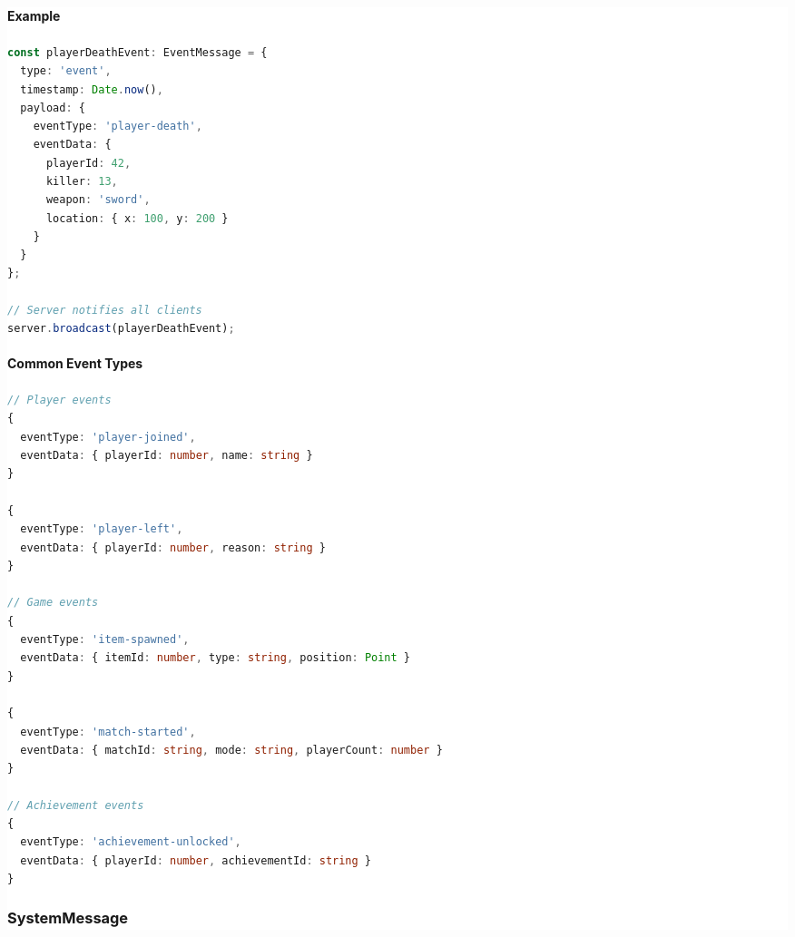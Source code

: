 #### Example
```typescript
const playerDeathEvent: EventMessage = {
  type: 'event',
  timestamp: Date.now(),
  payload: {
    eventType: 'player-death',
    eventData: {
      playerId: 42,
      killer: 13,
      weapon: 'sword',
      location: { x: 100, y: 200 }
    }
  }
};

// Server notifies all clients
server.broadcast(playerDeathEvent);
```

#### Common Event Types
```typescript
// Player events
{
  eventType: 'player-joined',
  eventData: { playerId: number, name: string }
}

{
  eventType: 'player-left',
  eventData: { playerId: number, reason: string }
}

// Game events
{
  eventType: 'item-spawned',
  eventData: { itemId: number, type: string, position: Point }
}

{
  eventType: 'match-started',
  eventData: { matchId: string, mode: string, playerCount: number }
}

// Achievement events
{
  eventType: 'achievement-unlocked',
  eventData: { playerId: number, achievementId: string }
}
```

### SystemMessage
